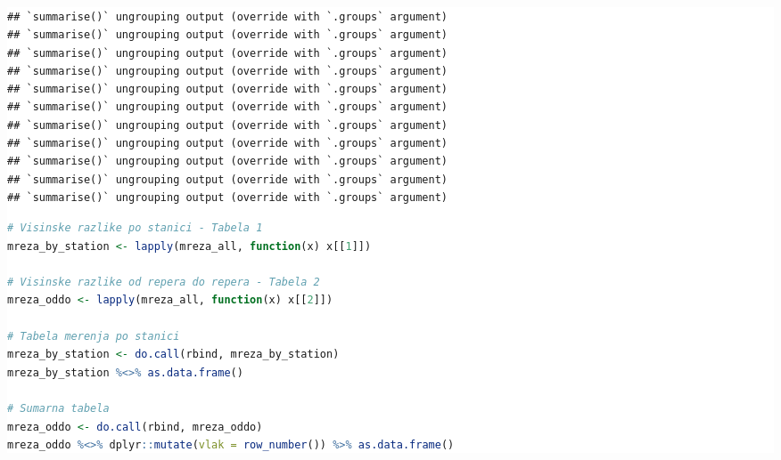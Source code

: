 ```
## `summarise()` ungrouping output (override with `.groups` argument)
## `summarise()` ungrouping output (override with `.groups` argument)
## `summarise()` ungrouping output (override with `.groups` argument)
## `summarise()` ungrouping output (override with `.groups` argument)
## `summarise()` ungrouping output (override with `.groups` argument)
## `summarise()` ungrouping output (override with `.groups` argument)
## `summarise()` ungrouping output (override with `.groups` argument)
## `summarise()` ungrouping output (override with `.groups` argument)
## `summarise()` ungrouping output (override with `.groups` argument)
## `summarise()` ungrouping output (override with `.groups` argument)
## `summarise()` ungrouping output (override with `.groups` argument)
```

```r
# Visinske razlike po stanici - Tabela 1
mreza_by_station <- lapply(mreza_all, function(x) x[[1]])

# Visinske razlike od repera do repera - Tabela 2
mreza_oddo <- lapply(mreza_all, function(x) x[[2]])

# Tabela merenja po stanici
mreza_by_station <- do.call(rbind, mreza_by_station) 
mreza_by_station %<>% as.data.frame()

# Sumarna tabela
mreza_oddo <- do.call(rbind, mreza_oddo)
mreza_oddo %<>% dplyr::mutate(vlak = row_number()) %>% as.data.frame()    
```

    
